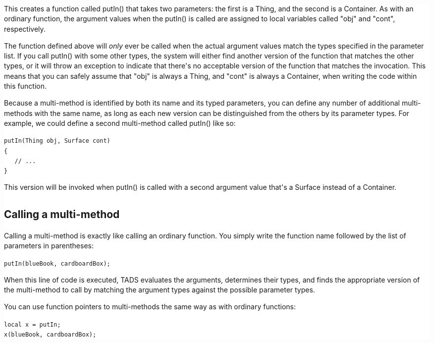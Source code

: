 This creates a function called putIn() that takes two parameters: the
first is a Thing, and the second is a Container. As with an ordinary
function, the argument values when the putIn() is called are assigned to
local variables called "obj" and "cont", respectively.

The function defined above will *only* ever be called when the actual
argument values match the types specified in the parameter list. If you
call putIn() with some other types, the system will either find another
version of the function that matches the other types, or it will throw
an exception to indicate that there's no acceptable version of the
function that matches the invocation. This means that you can safely
assume that "obj" is always a Thing, and "cont" is always a Container,
when writing the code within this function.

Because a multi-method is identified by both its name and its typed
parameters, you can define any number of additional multi-methods with
the same name, as long as each new version can be distinguished from the
others by its parameter types. For example, we could define a second
multi-method called putIn() like so:

<div class="code">

    putIn(Thing obj, Surface cont)
    {
       // ...
    }

</div>

This version will be invoked when putIn() is called with a second
argument value that's a Surface instead of a Container.

## Calling a multi-method

Calling a multi-method is exactly like calling an ordinary function. You
simply write the function name followed by the list of parameters in
parentheses:

<div class="code">

    putIn(blueBook, cardboardBox);

</div>

When this line of code is executed, TADS evaluates the arguments,
determines their types, and finds the appropriate version of the
multi-method to call by matching the argument types against the possible
parameter types.

You can use function pointers to multi-methods the same way as with
ordinary functions:

<div class="code">

    local x = putIn;
    x(blueBook, cardboardBox);
